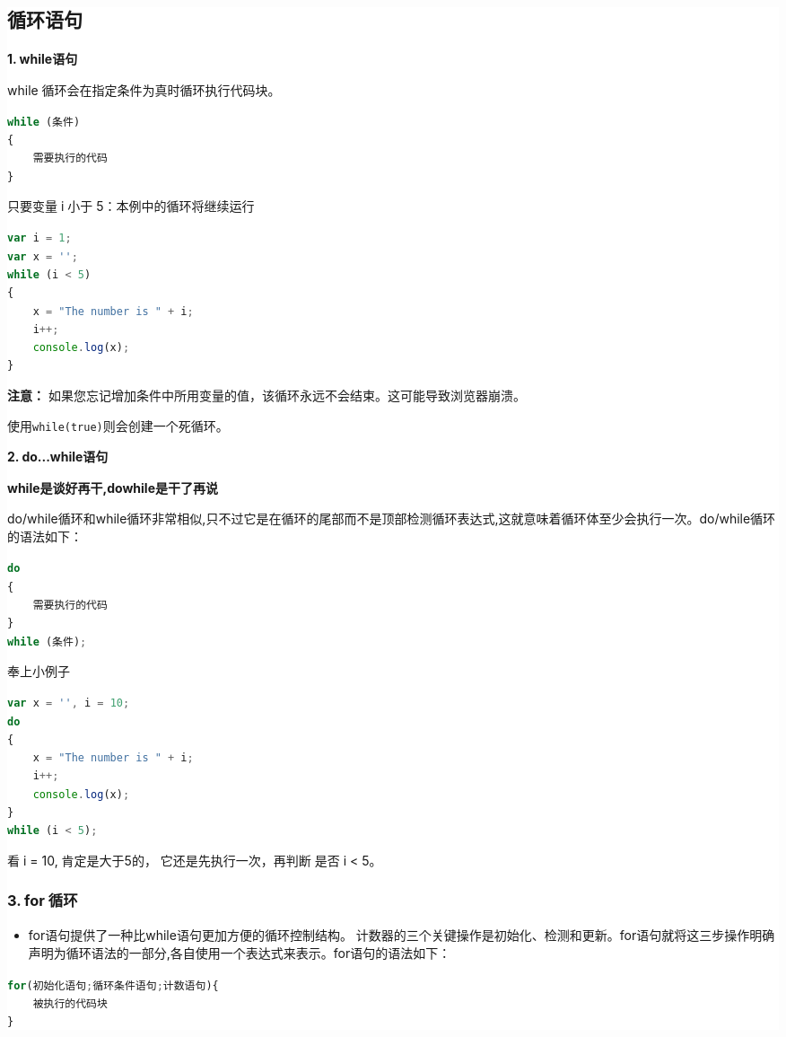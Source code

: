 ## 循环语句
**1. while语句**

while 循环会在指定条件为真时循环执行代码块。
```js
while (条件)
{
    需要执行的代码
}
```

只要变量 i 小于 5：本例中的循环将继续运行
```js
var i = 1;
var x = '';
while (i < 5)
{
    x = "The number is " + i;
    i++;
	console.log(x);
}
```

**注意：** 如果您忘记增加条件中所用变量的值，该循环永远不会结束。这可能导致浏览器崩溃。

 使用`while(true)`则会创建一个死循环。

**2. do...while语句**

**while是谈好再干,dowhile是干了再说**

do/while循环和while循环非常相似,只不过它是在循环的尾部而不是顶部检测循环表达式,这就意味着循环体至少会执行一次。do/while循环的语法如下：
```js
do
{
    需要执行的代码
}
while (条件);
```
奉上小例子
```js
var x = '', i = 10;
do
{
    x = "The number is " + i;
    i++;
	console.log(x);
}
while (i < 5);
```

看 i = 10, 肯定是大于5的， 它还是先执行一次，再判断 是否 i < 5。

 ### 3. for 循环
- for语句提供了一种比while语句更加方便的循环控制结构。
计数器的三个关键操作是初始化、检测和更新。for语句就将这三步操作明确声明为循环语法的一部分,各自使用一个表达式来表示。for语句的语法如下：
```javascript
for(初始化语句;循环条件语句;计数语句){
	被执行的代码块
}
```
